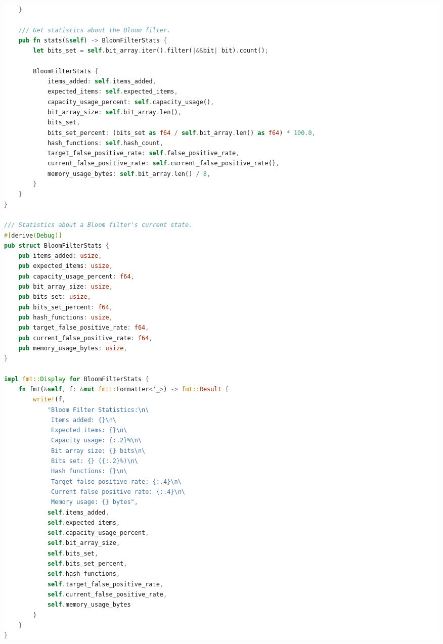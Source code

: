 ```rust
    }

    /// Get statistics about the Bloom filter.
    pub fn stats(&self) -> BloomFilterStats {
        let bits_set = self.bit_array.iter().filter(|&&bit| bit).count();
        
        BloomFilterStats {
            items_added: self.items_added,
            expected_items: self.expected_items,
            capacity_usage_percent: self.capacity_usage(),
            bit_array_size: self.bit_array.len(),
            bits_set,
            bits_set_percent: (bits_set as f64 / self.bit_array.len() as f64) * 100.0,
            hash_functions: self.hash_count,
            target_false_positive_rate: self.false_positive_rate,
            current_false_positive_rate: self.current_false_positive_rate(),
            memory_usage_bytes: self.bit_array.len() / 8,
        }
    }
}

/// Statistics about a Bloom filter's current state.
#[derive(Debug)]
pub struct BloomFilterStats {
    pub items_added: usize,
    pub expected_items: usize,
    pub capacity_usage_percent: f64,
    pub bit_array_size: usize,
    pub bits_set: usize,
    pub bits_set_percent: f64,
    pub hash_functions: usize,
    pub target_false_positive_rate: f64,
    pub current_false_positive_rate: f64,
    pub memory_usage_bytes: usize,
}

impl fmt::Display for BloomFilterStats {
    fn fmt(&self, f: &mut fmt::Formatter<'_>) -> fmt::Result {
        write!(f, 
            "Bloom Filter Statistics:\n\
             Items added: {}\n\
             Expected items: {}\n\
             Capacity usage: {:.2}%\n\
             Bit array size: {} bits\n\
             Bits set: {} ({:.2}%)\n\
             Hash functions: {}\n\
             Target false positive rate: {:.4}\n\
             Current false positive rate: {:.4}\n\
             Memory usage: {} bytes",
            self.items_added,
            self.expected_items,
            self.capacity_usage_percent,
            self.bit_array_size,
            self.bits_set,
            self.bits_set_percent,
            self.hash_functions,
            self.target_false_positive_rate,
            self.current_false_positive_rate,
            self.memory_usage_bytes
        )
    }
}

```